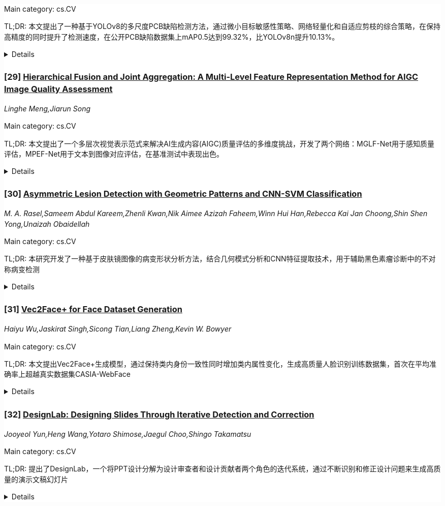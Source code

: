 Main category: cs.CV

TL;DR: 本文提出了一种基于YOLOv8的多尺度PCB缺陷检测方法，通过微小目标敏感性策略、网络轻量化和自适应剪枝的综合策略，在保持高精度的同时提升了检测速度，在公开PCB缺陷数据集上mAP0.5达到99.32%，比YOLOv8n提升10.13%。


<details><summary>Details</summary></details>


### [29] [Hierarchical Fusion and Joint Aggregation: A Multi-Level Feature Representation Method for AIGC Image Quality Assessment](https://arxiv.org/abs/2507.17182)
*Linghe Meng,Jiarun Song*

Main category: cs.CV

TL;DR: 本文提出了一个多层次视觉表示范式来解决AI生成内容(AIGC)质量评估的多维度挑战，开发了两个网络：MGLF-Net用于感知质量评估，MPEF-Net用于文本到图像对应评估，在基准测试中表现出色。


<details><summary>Details</summary></details>


### [30] [Asymmetric Lesion Detection with Geometric Patterns and CNN-SVM Classification](https://arxiv.org/abs/2507.17185)
*M. A. Rasel,Sameem Abdul Kareem,Zhenli Kwan,Nik Aimee Azizah Faheem,Winn Hui Han,Rebecca Kai Jan Choong,Shin Shen Yong,Unaizah Obaidellah*

Main category: cs.CV

TL;DR: 本研究开发了一种基于皮肤镜图像的病变形状分析方法，结合几何模式分析和CNN特征提取技术，用于辅助黑色素瘤诊断中的不对称病变检测


<details><summary>Details</summary></details>


### [31] [Vec2Face+ for Face Dataset Generation](https://arxiv.org/abs/2507.17192)
*Haiyu Wu,Jaskirat Singh,Sicong Tian,Liang Zheng,Kevin W. Bowyer*

Main category: cs.CV

TL;DR: 本文提出Vec2Face+生成模型，通过保持类内身份一致性同时增加类内属性变化，生成高质量人脸识别训练数据集，首次在平均准确率上超越真实数据集CASIA-WebFace


<details><summary>Details</summary></details>


### [32] [DesignLab: Designing Slides Through Iterative Detection and Correction](https://arxiv.org/abs/2507.17202)
*Jooyeol Yun,Heng Wang,Yotaro Shimose,Jaegul Choo,Shingo Takamatsu*

Main category: cs.CV

TL;DR: 提出了DesignLab，一个将PPT设计分解为设计审查者和设计贡献者两个角色的迭代系统，通过不断识别和修正设计问题来生成高质量的演示文稿幻灯片


<details><summary>Details</summary></details>

